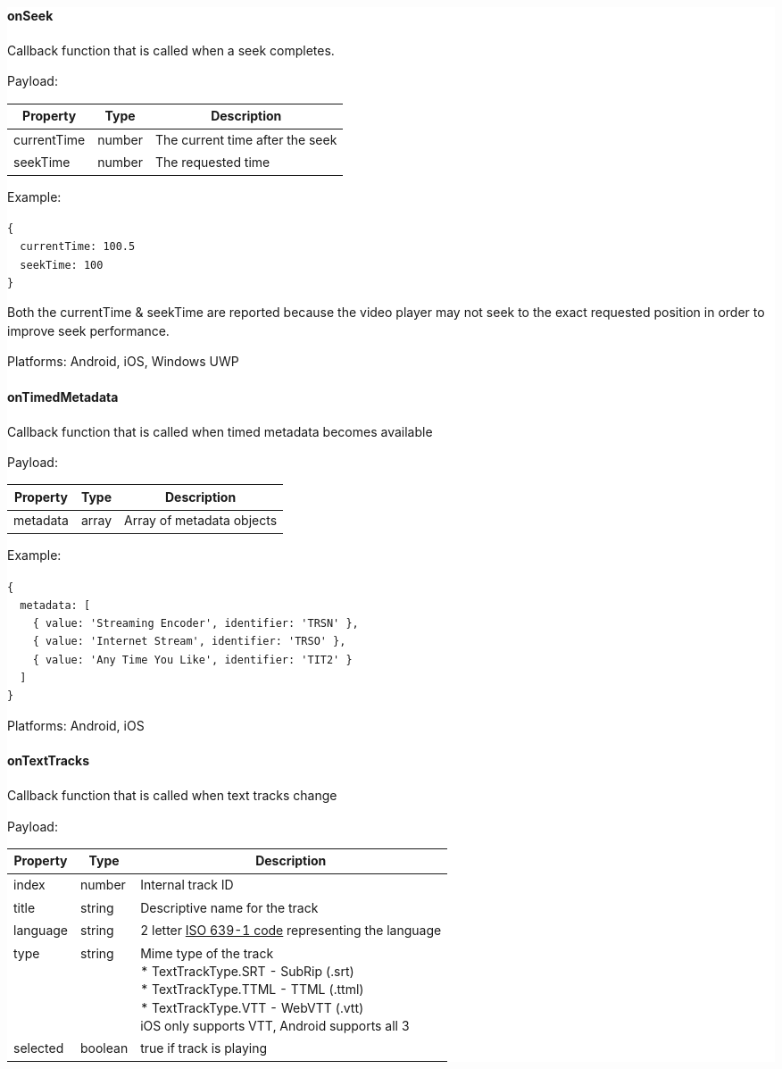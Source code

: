 #### onSeek
Callback function that is called when a seek completes.

Payload:

Property | Type | Description
--- | --- | ---
currentTime | number | The current time after the seek
seekTime | number | The requested time

Example:
```
{
  currentTime: 100.5
  seekTime: 100
}
```

Both the currentTime & seekTime are reported because the video player may not seek to the exact requested position in order to improve seek performance.


Platforms: Android, iOS, Windows UWP

#### onTimedMetadata
Callback function that is called when timed metadata becomes available

Payload:

Property | Type | Description
--- | --- | ---
metadata | array | Array of metadata objects

Example:
```
{
  metadata: [
    { value: 'Streaming Encoder', identifier: 'TRSN' },
    { value: 'Internet Stream', identifier: 'TRSO' },
    { value: 'Any Time You Like', identifier: 'TIT2' }
  ]
}
```

Platforms: Android, iOS

#### onTextTracks
Callback function that is called when text tracks change

Payload:

Property | Type | Description
--- | --- | ---
index | number | Internal track ID
title | string | Descriptive name for the track
language | string | 2 letter [ISO 639-1 code](https://en.wikipedia.org/wiki/List_of_ISO_639-1_codes) representing the language
type | string | Mime type of the track<br> * TextTrackType.SRT - SubRip (.srt)<br> * TextTrackType.TTML - TTML (.ttml)<br> * TextTrackType.VTT - WebVTT (.vtt)<br>iOS only supports VTT, Android supports all 3
selected | boolean | true if track is playing
